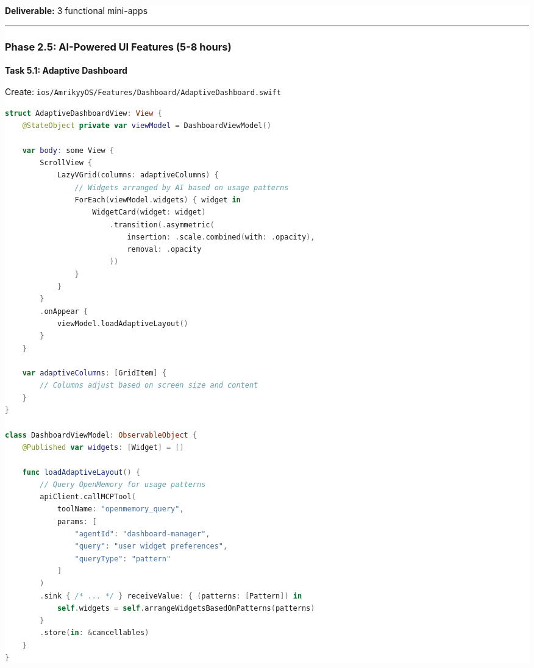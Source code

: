 **Deliverable:** 3 functional mini-apps

---

### Phase 2.5: AI-Powered UI Features (5-8 hours)

**Task 5.1: Adaptive Dashboard**

Create: `ios/AmrikyyOS/Features/Dashboard/AdaptiveDashboard.swift`

```swift
struct AdaptiveDashboardView: View {
    @StateObject private var viewModel = DashboardViewModel()
    
    var body: some View {
        ScrollView {
            LazyVGrid(columns: adaptiveColumns) {
                // Widgets arranged by AI based on usage patterns
                ForEach(viewModel.widgets) { widget in
                    WidgetCard(widget: widget)
                        .transition(.asymmetric(
                            insertion: .scale.combined(with: .opacity),
                            removal: .opacity
                        ))
                }
            }
        }
        .onAppear {
            viewModel.loadAdaptiveLayout()
        }
    }
    
    var adaptiveColumns: [GridItem] {
        // Columns adjust based on screen size and content
    }
}

class DashboardViewModel: ObservableObject {
    @Published var widgets: [Widget] = []
    
    func loadAdaptiveLayout() {
        // Query OpenMemory for usage patterns
        apiClient.callMCPTool(
            toolName: "openmemory_query",
            params: [
                "agentId": "dashboard-manager",
                "query": "user widget preferences",
                "queryType": "pattern"
            ]
        )
        .sink { /* ... */ } receiveValue: { (patterns: [Pattern]) in
            self.widgets = self.arrangeWidgetsBasedOnPatterns(patterns)
        }
        .store(in: &cancellables)
    }
}
```
